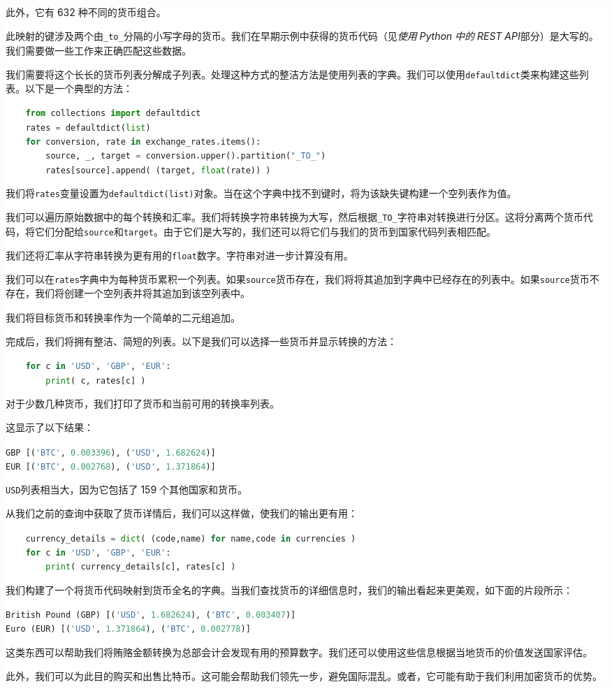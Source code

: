 此外，它有 632 种不同的货币组合。

此映射的键涉及两个由`_to_`分隔的小写字母的货币。我们在早期示例中获得的货币代码（见*使用 Python 中的 REST API*部分）是大写的。我们需要做一些工作来正确匹配这些数据。

我们需要将这个长长的货币列表分解成子列表。处理这种方式的整洁方法是使用列表的字典。我们可以使用`defaultdict`类来构建这些列表。以下是一个典型的方法：

```py
    from collections import defaultdict
    rates = defaultdict(list)
    for conversion, rate in exchange_rates.items():
        source, _, target = conversion.upper().partition("_TO_")
        rates[source].append( (target, float(rate)) )
```

我们将`rates`变量设置为`defaultdict(list)`对象。当在这个字典中找不到键时，将为该缺失键构建一个空列表作为值。

我们可以遍历原始数据中的每个转换和汇率。我们将转换字符串转换为大写，然后根据`_TO_`字符串对转换进行分区。这将分离两个货币代码，将它们分配给`source`和`target`。由于它们是大写的，我们还可以将它们与我们的货币到国家代码列表相匹配。

我们还将汇率从字符串转换为更有用的`float`数字。字符串对进一步计算没有用。

我们可以在`rates`字典中为每种货币累积一个列表。如果`source`货币存在，我们将将其追加到字典中已经存在的列表中。如果`source`货币不存在，我们将创建一个空列表并将其追加到该空列表中。

我们将目标货币和转换率作为一个简单的二元组追加。

完成后，我们将拥有整洁、简短的列表。以下是我们可以选择一些货币并显示转换的方法：

```py
    for c in 'USD', 'GBP', 'EUR':
        print( c, rates[c] )
```

对于少数几种货币，我们打印了货币和当前可用的转换率列表。

这显示了以下结果：

```py
GBP [('BTC', 0.003396), ('USD', 1.682624)]
EUR [('BTC', 0.002768), ('USD', 1.371864)]
```

`USD`列表相当大，因为它包括了 159 个其他国家和货币。

从我们之前的查询中获取了货币详情后，我们可以这样做，使我们的输出更有用：

```py
    currency_details = dict( (code,name) for name,code in currencies )
    for c in 'USD', 'GBP', 'EUR':
        print( currency_details[c], rates[c] )  
```

我们构建了一个将货币代码映射到货币全名的字典。当我们查找货币的详细信息时，我们的输出看起来更美观，如下面的片段所示：

```py
British Pound (GBP) [('USD', 1.682624), ('BTC', 0.003407)]
Euro (EUR) [('USD', 1.371864), ('BTC', 0.002778)]
```

这类东西可以帮助我们将贿赂金额转换为总部会计会发现有用的预算数字。我们还可以使用这些信息根据当地货币的价值发送国家评估。

此外，我们可以为此目的购买和出售比特币。这可能会帮助我们领先一步，避免国际混乱。或者，它可能有助于我们利用加密货币的优势。
